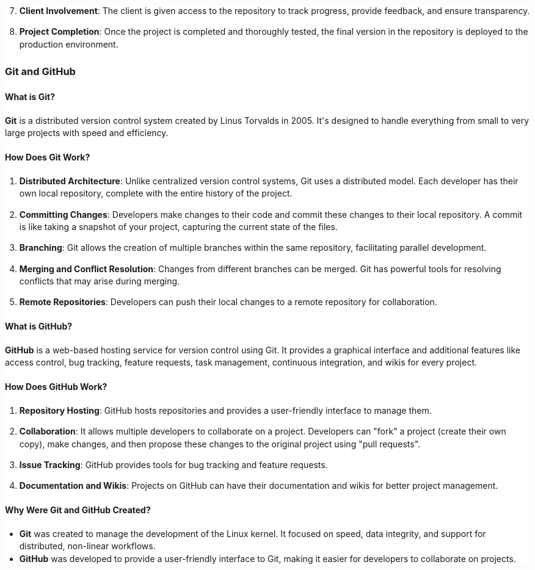 7. **Client Involvement**: The client is given access to the repository to track progress, provide feedback, and ensure transparency.
    
8. **Project Completion**: Once the project is completed and thoroughly tested, the final version in the repository is deployed to the production environment.

### Git and GitHub

#### What is Git?

**Git** is a distributed version control system created by Linus Torvalds in 2005. It's designed to handle everything from small to very large projects with speed and efficiency.

#### How Does Git Work?

1. **Distributed Architecture**: Unlike centralized version control systems, Git uses a distributed model. Each developer has their own local repository, complete with the entire history of the project.
    
2. **Committing Changes**: Developers make changes to their code and commit these changes to their local repository. A commit is like taking a snapshot of your project, capturing the current state of the files.
    
3. **Branching**: Git allows the creation of multiple branches within the same repository, facilitating parallel development.
    
4. **Merging and Conflict Resolution**: Changes from different branches can be merged. Git has powerful tools for resolving conflicts that may arise during merging.
    
5. **Remote Repositories**: Developers can push their local changes to a remote repository for collaboration.

#### What is GitHub?

**GitHub** is a web-based hosting service for version control using Git. It provides a graphical interface and additional features like access control, bug tracking, feature requests, task management, continuous integration, and wikis for every project.

#### How Does GitHub Work?

1. **Repository Hosting**: GitHub hosts repositories and provides a user-friendly interface to manage them.
    
2. **Collaboration**: It allows multiple developers to collaborate on a project. Developers can "fork" a project (create their own copy), make changes, and then propose these changes to the original project using "pull requests".
    
3. **Issue Tracking**: GitHub provides tools for bug tracking and feature requests.
    
4. **Documentation and Wikis**: Projects on GitHub can have their documentation and wikis for better project management.

#### Why Were Git and GitHub Created?

- **Git** was created to manage the development of the Linux kernel. It focused on speed, data integrity, and support for distributed, non-linear workflows.
- **GitHub** was developed to provide a user-friendly interface to Git, making it easier for developers to collaborate on projects.
